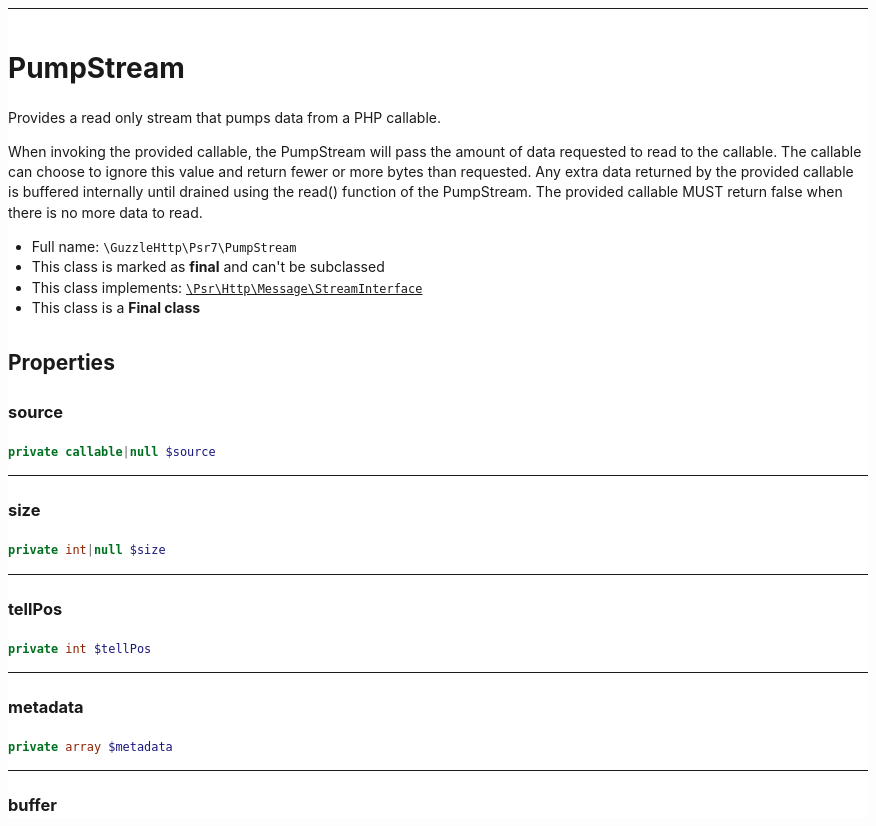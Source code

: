 ***

# PumpStream

Provides a read only stream that pumps data from a PHP callable.

When invoking the provided callable, the PumpStream will pass the amount of
data requested to read to the callable. The callable can choose to ignore
this value and return fewer or more bytes than requested. Any extra data
returned by the provided callable is buffered internally until drained using
the read() function of the PumpStream. The provided callable MUST return
false when there is no more data to read.

* Full name: `\GuzzleHttp\Psr7\PumpStream`
* This class is marked as **final** and can't be subclassed
* This class implements:
  [`\Psr\Http\Message\StreamInterface`](../../Psr/Http/Message/StreamInterface.md)
* This class is a **Final class**

## Properties

### source

```php
private callable|null $source
```

***

### size

```php
private int|null $size
```

***

### tellPos

```php
private int $tellPos
```

***

### metadata

```php
private array $metadata
```

***

### buffer
